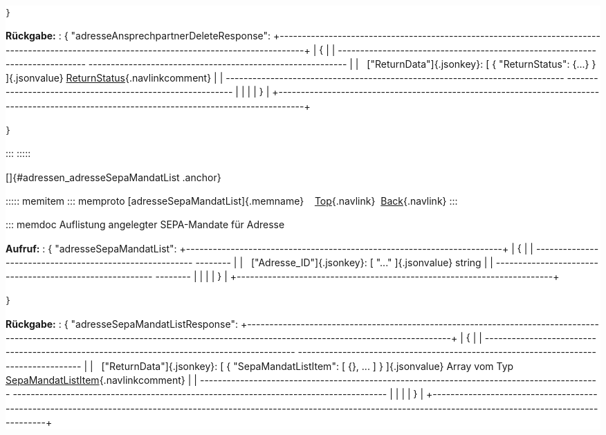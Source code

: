     }



**Rückgabe:**
:   { \"adresseAnsprechpartnerDeleteResponse\":
    +-------------------------------------------------------------------------------------------------------------------------------------------+
    | {                                                                                                                                         |
    |   ---------------------------------------------------------------------------- ---------------------------------------------------------- |
    |     [\"ReturnData\"]{.jsonkey}: [ { \"ReturnStatus\": {\...} } ]{.jsonvalue}   [ReturnStatus](#Parameter_ReturnStatus){.navlinkcomment}   |
    |   ---------------------------------------------------------------------------- ---------------------------------------------------------- |
    |                                                                                                                                           |
    | }                                                                                                                                         |
    +-------------------------------------------------------------------------------------------------------------------------------------------+

    }
:::
:::::

[]{#adressen_adresseSepaMandatList .anchor}

::::: memitem
::: memproto
[adresseSepaMandatList]{.memname}    [Top](#navigation){.navlink}  [Back](javascript:history.go(-1)){.navlink}
:::

::: memdoc
Auflistung angelegter SEPA-Mandate für Adresse

**Aufruf:**
:   { \"adresseSepaMandatList\":
    +-----------------------------------------------------------------------+
    | {                                                                     |
    |   -------------------------------------------------------- --------   |
    |     [\"Adresse_ID\"]{.jsonkey}: [ \"\...\" ]{.jsonvalue}   string     |
    |   -------------------------------------------------------- --------   |
    |                                                                       |
    | }                                                                     |
    +-----------------------------------------------------------------------+

    }



**Rückgabe:**
:   { \"adresseSepaMandatListResponse\":
    +-----------------------------------------------------------------------------------------------------------------------------------------------------------------------------------+
    | {                                                                                                                                                                                 |
    |   ------------------------------------------------------------------------------------------ ------------------------------------------------------------------------------------ |
    |     [\"ReturnData\"]{.jsonkey}: [ { \"SepaMandatListItem\": \[ {}, \... \] } ]{.jsonvalue}   Array vom Typ [SepaMandatListItem](#Parameter_SepaMandatListItem){.navlinkcomment}   |
    |   ------------------------------------------------------------------------------------------ ------------------------------------------------------------------------------------ |
    |                                                                                                                                                                                   |
    | }                                                                                                                                                                                 |
    +-----------------------------------------------------------------------------------------------------------------------------------------------------------------------------------+

